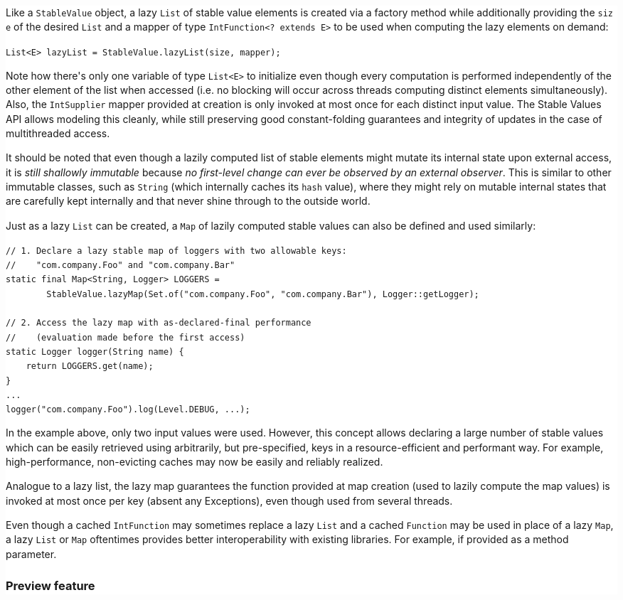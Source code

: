 Like a `StableValue` object, a lazy `List` of stable value elements is created via a factory
method while additionally providing the `size` of the desired `List` and a mapper of type
`IntFunction<? extends E>` to be used when computing the lazy elements on demand:

```
List<E> lazyList = StableValue.lazyList(size, mapper);
```

Note how there's only one variable of type `List<E>` to initialize even though every
computation is performed independently of the other element of the list when accessed (i.e. no
blocking will occur across threads computing distinct elements simultaneously). Also, the
`IntSupplier` mapper provided at creation is only invoked at most once for each distinct input
value. The Stable Values API allows modeling this cleanly, while still preserving
good constant-folding guarantees and integrity of updates in the case of multithreaded access.

It should be noted that even though a lazily computed list of stable elements might mutate its
internal state upon external access, it is _still shallowly immutable_ because _no first-level
change can ever be observed by an external observer_. This is similar to other immutable classes,
such as `String` (which internally caches its `hash` value), where they might rely on mutable
internal states that are carefully kept internally and that never shine through to the outside world.

Just as a lazy `List` can be created, a `Map` of lazily computed stable values can also be defined
and used similarly:

```
// 1. Declare a lazy stable map of loggers with two allowable keys:
//    "com.company.Foo" and "com.company.Bar"
static final Map<String, Logger> LOGGERS =
        StableValue.lazyMap(Set.of("com.company.Foo", "com.company.Bar"), Logger::getLogger);

// 2. Access the lazy map with as-declared-final performance
//    (evaluation made before the first access)
static Logger logger(String name) {
    return LOGGERS.get(name);
}
...
logger("com.company.Foo").log(Level.DEBUG, ...);
```

In the example above, only two input values were used. However, this concept allows declaring a
large number of stable values which can be easily retrieved using arbitrarily, but pre-specified,
keys in a resource-efficient and performant way. For example, high-performance, non-evicting caches
may now be easily and reliably realized.

Analogue to a lazy list, the lazy map guarantees the function provided at map creation
(used to lazily compute the map values) is invoked at most once per key (absent any Exceptions),
even though used from several threads.

Even though a cached `IntFunction` may sometimes replace a lazy `List` and a cached `Function` may be
used in place of a lazy `Map`, a lazy `List` or `Map` oftentimes provides better interoperability with
existing libraries. For example, if provided as a method parameter.

### Preview feature
